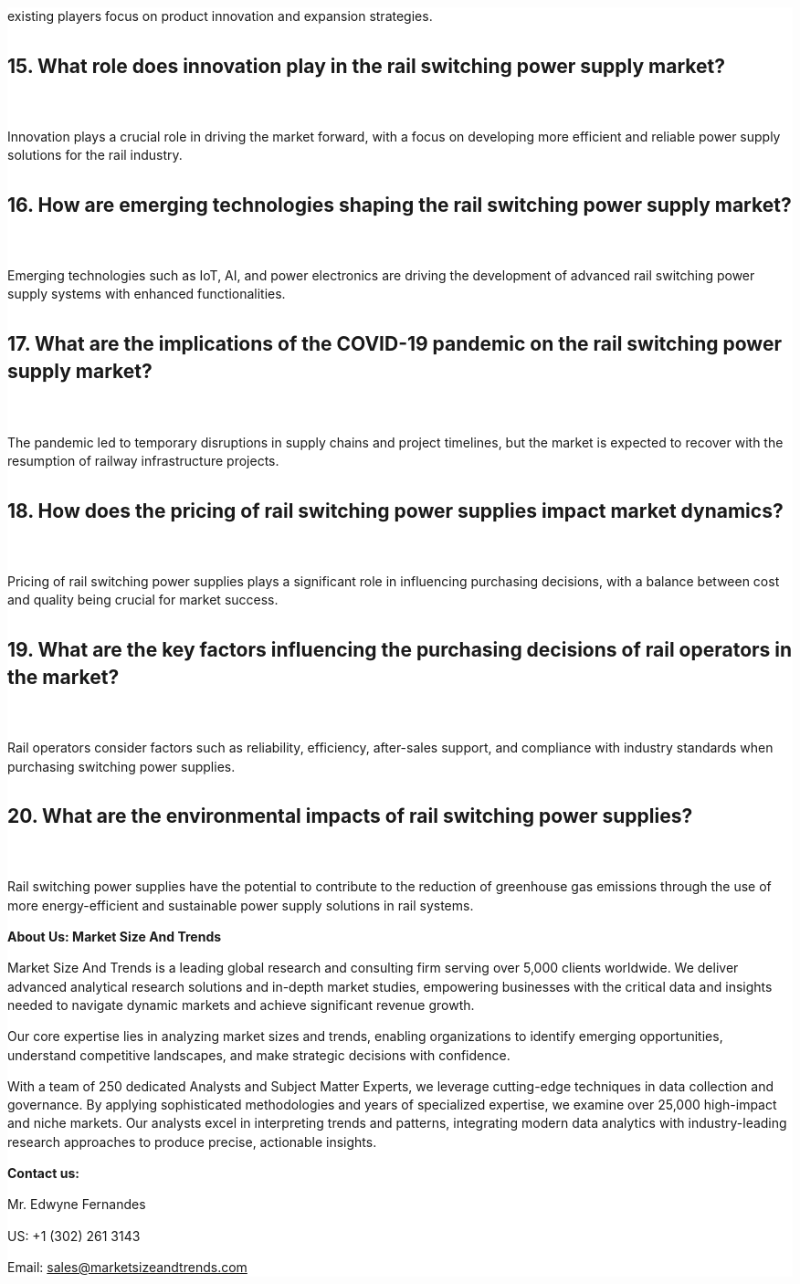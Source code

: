 existing players focus on product innovation and expansion strategies.</p><h2>15. What role does innovation play in the rail switching power supply market?</h2><p>&nbsp;</p><p>Innovation plays a crucial role in driving the market forward, with a focus on developing more efficient and reliable power supply solutions for the rail industry.</p><h2>16. How are emerging technologies shaping the rail switching power supply market?</h2><p>&nbsp;</p><p>Emerging technologies such as IoT, AI, and power electronics are driving the development of advanced rail switching power supply systems with enhanced functionalities.</p><h2>17. What are the implications of the COVID-19 pandemic on the rail switching power supply market?</h2><p>&nbsp;</p><p>The pandemic led to temporary disruptions in supply chains and project timelines, but the market is expected to recover with the resumption of railway infrastructure projects.</p><h2>18. How does the pricing of rail switching power supplies impact market dynamics?</h2><p>&nbsp;</p><p>Pricing of rail switching power supplies plays a significant role in influencing purchasing decisions, with a balance between cost and quality being crucial for market success.</p><h2>19. What are the key factors influencing the purchasing decisions of rail operators in the market?</h2><p>&nbsp;</p><p>Rail operators consider factors such as reliability, efficiency, after-sales support, and compliance with industry standards when purchasing switching power supplies.</p><h2>20. What are the environmental impacts of rail switching power supplies?</h2><p>&nbsp;</p><p>Rail switching power supplies have the potential to contribute to the reduction of greenhouse gas emissions through the use of more energy-efficient and sustainable power supply solutions in rail systems.</p></body></html></p><p><strong>About Us:&nbsp;Market Size And Trends</strong></p><p>Market Size And Trends&nbsp;is a leading global research and consulting firm serving over 5,000 clients worldwide. We deliver advanced analytical research solutions and in-depth market studies, empowering businesses with the critical data and insights needed to navigate dynamic markets and achieve significant revenue growth.</p><p>Our core expertise lies in analyzing market sizes and trends, enabling organizations to identify emerging opportunities, understand competitive landscapes, and make strategic decisions with confidence.</p><p>With a team of 250 dedicated Analysts and Subject Matter Experts, we leverage cutting-edge techniques in data collection and governance. By applying sophisticated methodologies and years of specialized expertise, we examine over 25,000 high-impact and niche markets. Our analysts excel in interpreting trends and patterns, integrating modern data analytics with industry-leading research approaches to produce precise, actionable insights.</p><p><strong>Contact us:</strong></p><p>Mr. Edwyne Fernandes</p><p>US: +1 (302) 261 3143</p><p>Email: <a href="mailto:sales@marketsizeandtrends.com">sales@marketsizeandtrends.com</a>&nbsp;</p>
